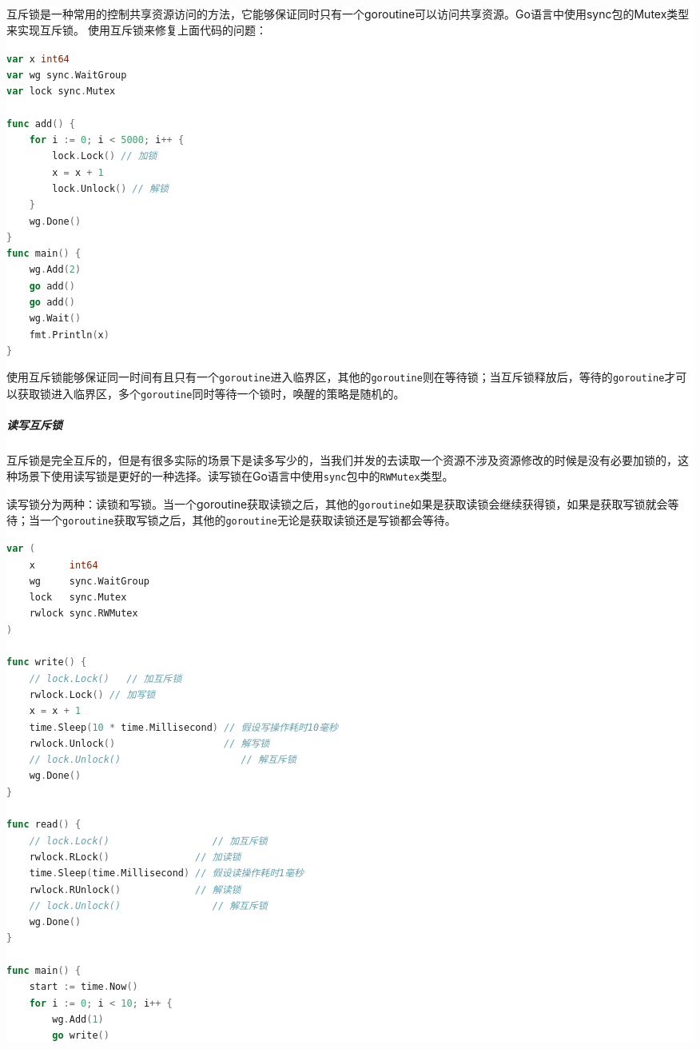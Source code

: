互斥锁是一种常用的控制共享资源访问的方法，它能够保证同时只有一个goroutine可以访问共享资源。Go语言中使用sync包的Mutex类型来实现互斥锁。 使用互斥锁来修复上面代码的问题：

```go
var x int64
var wg sync.WaitGroup
var lock sync.Mutex

func add() {
	for i := 0; i < 5000; i++ {
		lock.Lock() // 加锁
		x = x + 1
		lock.Unlock() // 解锁
	}
	wg.Done()
}
func main() {
	wg.Add(2)
	go add()
	go add()
	wg.Wait()
	fmt.Println(x)
}
```

使用互斥锁能够保证同一时间有且只有一个`goroutine`进入临界区，其他的`goroutine`则在等待锁；当互斥锁释放后，等待的`goroutine`才可以获取锁进入临界区，多个`goroutine`同时等待一个锁时，唤醒的策略是随机的。

##### 读写互斥锁

互斥锁是完全互斥的，但是有很多实际的场景下是读多写少的，当我们并发的去读取一个资源不涉及资源修改的时候是没有必要加锁的，这种场景下使用读写锁是更好的一种选择。读写锁在Go语言中使用`sync`包中的`RWMutex`类型。

读写锁分为两种：读锁和写锁。当一个goroutine获取读锁之后，其他的`goroutine`如果是获取读锁会继续获得锁，如果是获取写锁就会等待；当一个`goroutine`获取写锁之后，其他的`goroutine`无论是获取读锁还是写锁都会等待。

```go
var (
	x      int64
	wg     sync.WaitGroup
	lock   sync.Mutex
	rwlock sync.RWMutex
)

func write() {
	// lock.Lock()   // 加互斥锁
	rwlock.Lock() // 加写锁
	x = x + 1
	time.Sleep(10 * time.Millisecond) // 假设写操作耗时10毫秒
	rwlock.Unlock()                   // 解写锁
	// lock.Unlock()                     // 解互斥锁
	wg.Done()
}

func read() {
	// lock.Lock()                  // 加互斥锁
	rwlock.RLock()               // 加读锁
	time.Sleep(time.Millisecond) // 假设读操作耗时1毫秒
	rwlock.RUnlock()             // 解读锁
	// lock.Unlock()                // 解互斥锁
	wg.Done()
}

func main() {
	start := time.Now()
	for i := 0; i < 10; i++ {
		wg.Add(1)
		go write()
```